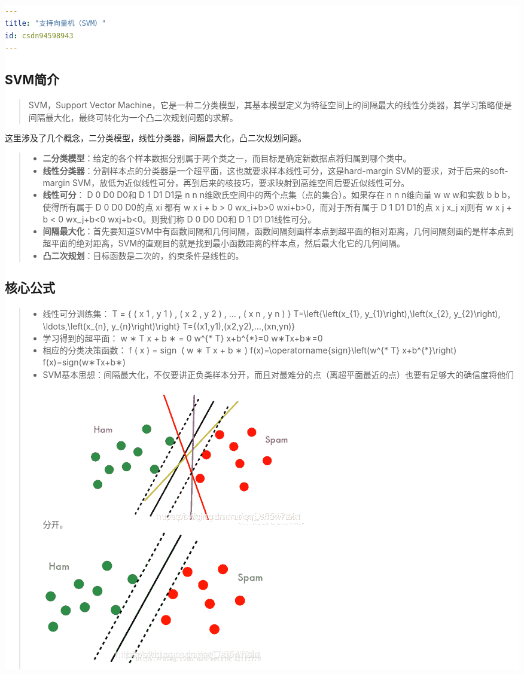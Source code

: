 ```yaml
---
title: "支持向量机（SVM）"
id: csdn94598943
---
```


## SVM简介

> SVM，Support Vector Machine，它是一种二分类模型，其基本模型定义为特征空间上的间隔最大的线性分类器，其学习策略便是间隔最大化，最终可转化为一个凸二次规划问题的求解。

这里涉及了几个概念，二分类模型，线性分类器，间隔最大化，凸二次规划问题。

> *   **二分类模型**：给定的各个样本数据分别属于两个类之一，而目标是确定新数据点将归属到哪个类中。
> *   **线性分类器**：分割样本点的分类器是一个超平面，这也就要求样本线性可分，这是hard-margin SVM的要求，对于后来的soft-margin SVM，放低为近似线性可分，再到后来的核技巧，要求映射到高维空间后要近似线性可分。
> *   **线性可分**： D 0 D0 D0和 D 1 D1 D1是 n n n维欧氏空间中的两个点集（点的集合）。如果存在 n n n维向量 w w w和实数 b b b，使得所有属于 D 0 D0 D0的点 xi 都有 w x i + b &gt; 0 wx_i+b&gt;0 wxi​+b>0，而对于所有属于 D 1 D1 D1的点 x j x_j xj​则有 w x j + b &lt; 0 wx_j+b&lt;0 wxj​+b<0。则我们称 D 0 D0 D0和 D 1 D1 D1线性可分。
> *   **间隔最大化**：首先要知道SVM中有函数间隔和几何间隔，函数间隔刻画样本点到超平面的相对距离，几何间隔刻画的是样本点到超平面的绝对距离，SVM的直观目的就是找到最小函数距离的样本点，然后最大化它的几何间隔。
> *   **凸二次规划**：目标函数是二次的，约束条件是线性的。

## 核心公式

> *   线性可分训练集： T = { ( x 1 , y 1 ) , ( x 2 , y 2 ) , … , ( x n , y n ) } T=\left\{\left(x_{1}, y_{1}\right),\left(x_{2}, y_{2}\right), \ldots,\left(x_{n}, y_{n}\right)\right\} T={(x1​,y1​),(x2​,y2​),…,(xn​,yn​)}
> *   学习得到的超平面： w ∗ T x + b ∗ = 0 w^{* T} x+b^{*}=0 w∗Tx+b∗=0
> *   相应的分类决策函数： f ( x ) = sign ⁡ ( w ∗ T x + b ∗ ) f(x)=\operatorname{sign}\left(w^{* T} x+b^{*}\right) f(x)=sign(w∗Tx+b∗)
> *   SVM基本思想：间隔最大化，不仅要讲正负类样本分开，而且对最难分的点（离超平面最近的点）也要有足够大的确信度将他们分开。
>     ![在这里插入图片描述](../img/8308e84f451037b7ae3d61749c8933a2.png)
>     ![在这里插入图片描述](../img/3c6dd016e4f1d4b4cefa83b7903d0f9c.png)
